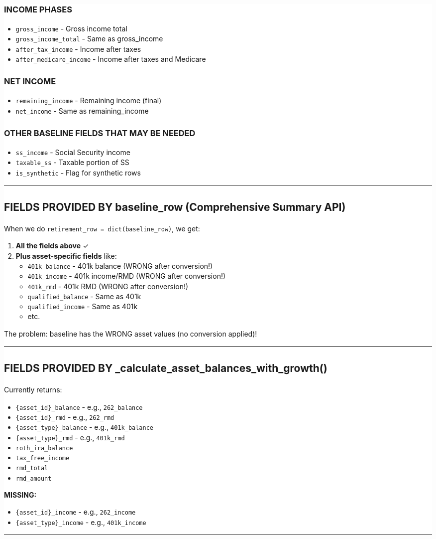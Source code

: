 ### INCOME PHASES
- `gross_income` - Gross income total
- `gross_income_total` - Same as gross_income
- `after_tax_income` - Income after taxes
- `after_medicare_income` - Income after taxes and Medicare

### NET INCOME
- `remaining_income` - Remaining income (final)
- `net_income` - Same as remaining_income

### OTHER BASELINE FIELDS THAT MAY BE NEEDED
- `ss_income` - Social Security income
- `taxable_ss` - Taxable portion of SS
- `is_synthetic` - Flag for synthetic rows

---

## FIELDS PROVIDED BY baseline_row (Comprehensive Summary API)

When we do `retirement_row = dict(baseline_row)`, we get:

1. **All the fields above** ✓
2. **Plus asset-specific fields** like:
   - `401k_balance` - 401k balance (WRONG after conversion!)
   - `401k_income` - 401k income/RMD (WRONG after conversion!)
   - `401k_rmd` - 401k RMD (WRONG after conversion!)
   - `qualified_balance` - Same as 401k
   - `qualified_income` - Same as 401k
   - etc.

The problem: baseline has the WRONG asset values (no conversion applied)!

---

## FIELDS PROVIDED BY _calculate_asset_balances_with_growth()

Currently returns:
- `{asset_id}_balance` - e.g., `262_balance`
- `{asset_id}_rmd` - e.g., `262_rmd`
- `{asset_type}_balance` - e.g., `401k_balance`
- `{asset_type}_rmd` - e.g., `401k_rmd`
- `roth_ira_balance`
- `tax_free_income`
- `rmd_total`
- `rmd_amount`

**MISSING:**
- `{asset_id}_income` - e.g., `262_income`
- `{asset_type}_income` - e.g., `401k_income`

---